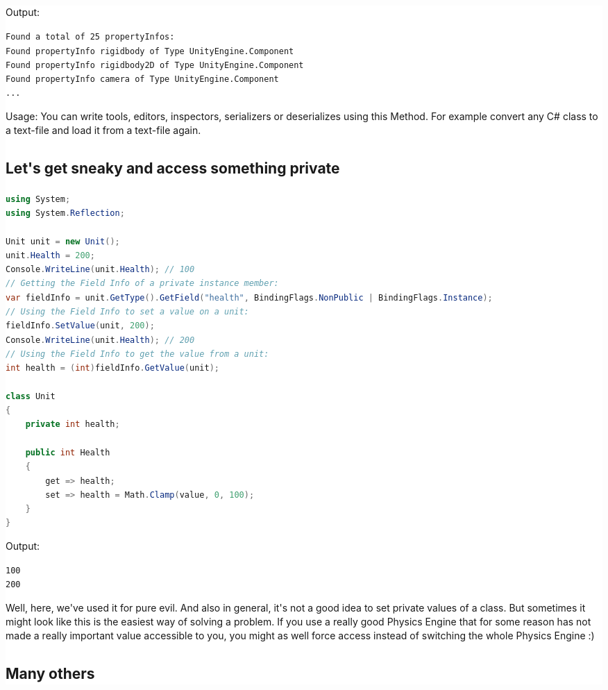 Output:
```
Found a total of 25 propertyInfos:
Found propertyInfo rigidbody of Type UnityEngine.Component
Found propertyInfo rigidbody2D of Type UnityEngine.Component
Found propertyInfo camera of Type UnityEngine.Component
...
```

Usage:
You can write tools, editors, inspectors, serializers or deserializes using this Method. For example convert any C# class to a text-file and load it from a text-file again.

## Let's get sneaky and access something private

```cs
using System;
using System.Reflection;

Unit unit = new Unit();
unit.Health = 200;
Console.WriteLine(unit.Health); // 100
// Getting the Field Info of a private instance member:
var fieldInfo = unit.GetType().GetField("health", BindingFlags.NonPublic | BindingFlags.Instance);
// Using the Field Info to set a value on a unit:
fieldInfo.SetValue(unit, 200);
Console.WriteLine(unit.Health); // 200
// Using the Field Info to get the value from a unit:
int health = (int)fieldInfo.GetValue(unit);

class Unit
{
    private int health;

    public int Health
    {
        get => health;
        set => health = Math.Clamp(value, 0, 100);
    }
}
```

Output:
```
100
200
```

Well, here, we've used it for pure evil. And also in general, it's not a good idea to set private values of a class. But sometimes it might look like this is the easiest way of solving a problem. If you use a really good Physics Engine that for some reason has not made a really important value accessible to you, you might as well force access instead of switching the whole Physics Engine :)

## Many others
